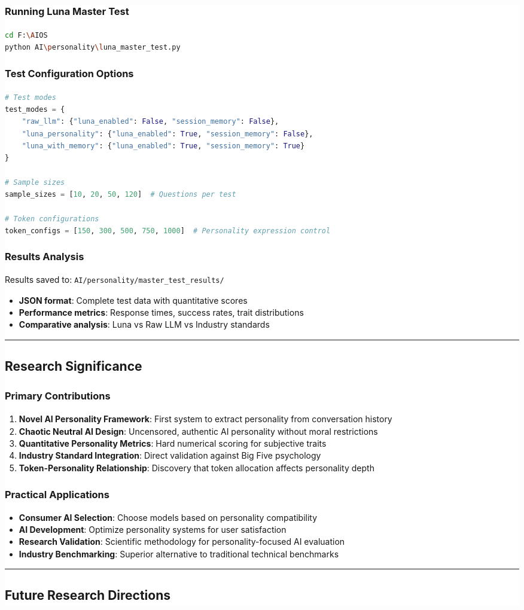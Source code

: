 ### **Running Luna Master Test**
```bash
cd F:\AIOS
python AI\personality\luna_master_test.py
```

### **Test Configuration Options**
```python
# Test modes
test_modes = {
    "raw_llm": {"luna_enabled": False, "session_memory": False},
    "luna_personality": {"luna_enabled": True, "session_memory": False},
    "luna_with_memory": {"luna_enabled": True, "session_memory": True}
}

# Sample sizes
sample_sizes = [10, 20, 50, 120]  # Questions per test

# Token configurations
token_configs = [150, 300, 500, 750, 1000]  # Personality expression control
```

### **Results Analysis**
Results saved to: `AI/personality/master_test_results/`
- **JSON format**: Complete test data with quantitative scores
- **Performance metrics**: Response times, success rates, trait distributions
- **Comparative analysis**: Luna vs Raw LLM vs Industry standards

---

## **Research Significance**

### **Primary Contributions**
1. **Novel AI Personality Framework**: First system to extract personality from conversation history
2. **Chaotic Neutral AI Design**: Uncensored, authentic AI personality without moral restrictions
3. **Quantitative Personality Metrics**: Hard numerical scoring for subjective traits
4. **Industry Standard Integration**: Direct validation against Big Five psychology
5. **Token-Personality Relationship**: Discovery that token allocation affects personality depth

### **Practical Applications**
- **Consumer AI Selection**: Choose models based on personality compatibility
- **AI Development**: Optimize personality systems for user satisfaction
- **Research Validation**: Scientific methodology for personality-focused AI evaluation
- **Industry Benchmarking**: Superior alternative to traditional technical benchmarks

---

## **Future Research Directions**

